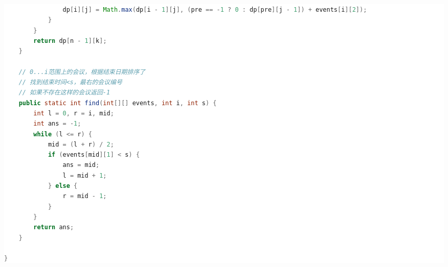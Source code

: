 ```java
                dp[i][j] = Math.max(dp[i - 1][j], (pre == -1 ? 0 : dp[pre][j - 1]) + events[i][2]);
            }
        }
        return dp[n - 1][k];
    }

    // 0...i范围上的会议，根据结束日期排序了
    // 找到结束时间<s，最右的会议编号
    // 如果不存在这样的会议返回-1
    public static int find(int[][] events, int i, int s) {
        int l = 0, r = i, mid;
        int ans = -1;
        while (l <= r) {
            mid = (l + r) / 2;
            if (events[mid][1] < s) {
                ans = mid;
                l = mid + 1;
            } else {
                r = mid - 1;
            }
        }
        return ans;
    }

}
```
